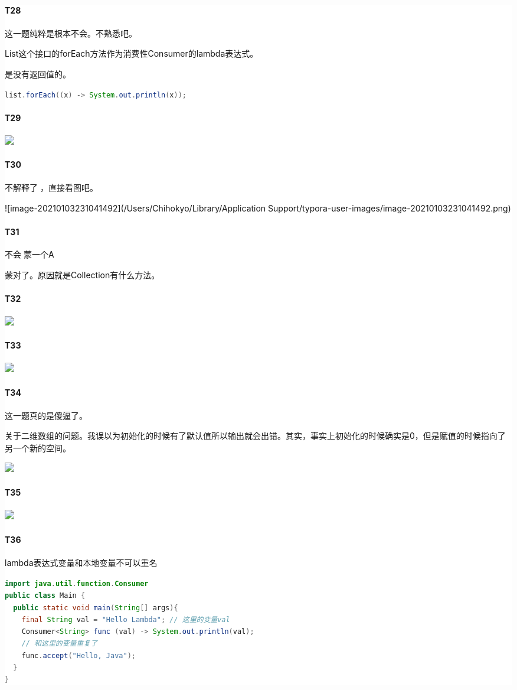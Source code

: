 #### T28

这一题纯粹是根本不会。不熟悉吧。

List这个接口的forEach方法作为消费性Consumer的lambda表达式。

是没有返回值的。

```java
list.forEach((x) -> System.out.println(x));
```

#### T29

![](https://raw.githubusercontent.com/chihokyo/image_host/master/20210103230856.png)

#### T30

不解释了 ，直接看图吧。

![image-20210103231041492](/Users/Chihokyo/Library/Application Support/typora-user-images/image-20210103231041492.png)

#### T31

不会 蒙一个A

蒙对了。原因就是Collection有什么方法。

#### T32

![](https://raw.githubusercontent.com/chihokyo/image_host/master/20210103232807.png)

#### T33

![](https://raw.githubusercontent.com/chihokyo/image_host/master/20210103233136.png)

#### T34

这一题真的是傻逼了。

关于二维数组的问题。我误以为初始化的时候有了默认值所以输出就会出错。其实，事实上初始化的时候确实是0，但是赋值的时候指向了另一个新的空间。

![](https://raw.githubusercontent.com/chihokyo/image_host/master/20210103233522.png)

#### T35

![](https://raw.githubusercontent.com/chihokyo/image_host/master/20210103233955.png)

#### T36

lambda表达式变量和本地变量不可以重名

```java
import java.util.function.Consumer
public class Main {
  public static void main(String[] args){
    final String val = "Hello Lambda"; // 这里的变量val
    Consumer<String> func (val) -> System.out.println(val);
    // 和这里的变量重复了
    func.accept("Hello, Java");
  }
}
```
